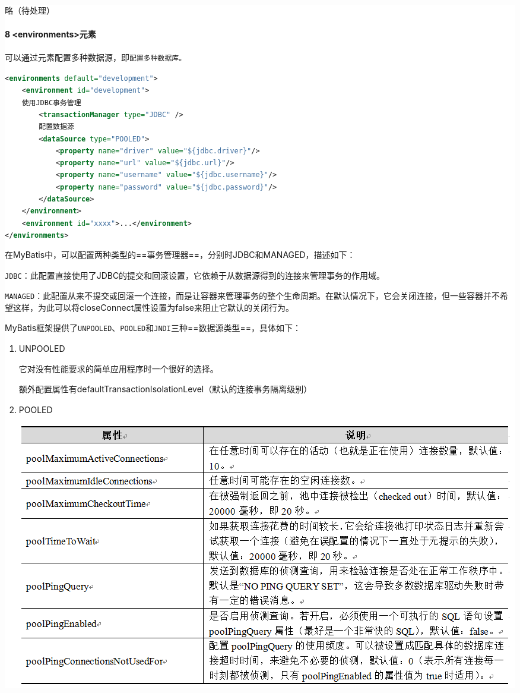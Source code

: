 略（待处理）

#### 8 &lt;environments&gt;元素

可以通过<environments>元素配置多种数据源，即`配置多种数据库。`

```xml
<environments default="development">
    <environment id="development">
    使用JDBC事务管理
        <transactionManager type="JDBC" />
        配置数据源
        <dataSource type="POOLED">
            <property name="driver" value="${jdbc.driver}"/>
            <property name="url" value="${jdbc.url}"/>
            <property name="username" value="${jdbc.username}"/>
            <property name="password" value="${jdbc.password}"/>
        </dataSource>
    </environment>
    <environment id="xxxx">...</environment>
</environments>
```

在MyBatis中，可以配置两种类型的==事务管理器==，分别时JDBC和MANAGED，描述如下：

`JDBC`：此配置直接使用了JDBC的提交和回滚设置，它依赖于从数据源得到的连接来管理事务的作用域。

`MANAGED`：此配置从来不提交或回滚一个连接，而是让容器来管理事务的整个生命周期。在默认情况下，它会关闭连接，但一些容器并不希望这样，为此可以将closeConnect属性设置为false来阻止它默认的关闭行为。

MyBatis框架提供了`UNPOOLED`、`POOLED`和`JNDI`三种==数据源类型==，具体如下：

1. UNPOOLED

   它对没有性能要求的简单应用程序时一个很好的选择。

   额外配置属性有defaultTransactionIsolationLevel（默认的连接事务隔离级别）

2. POOLED

   <img src="pic\1336165-20190329095229009-667958233.png" alt="img"  />

